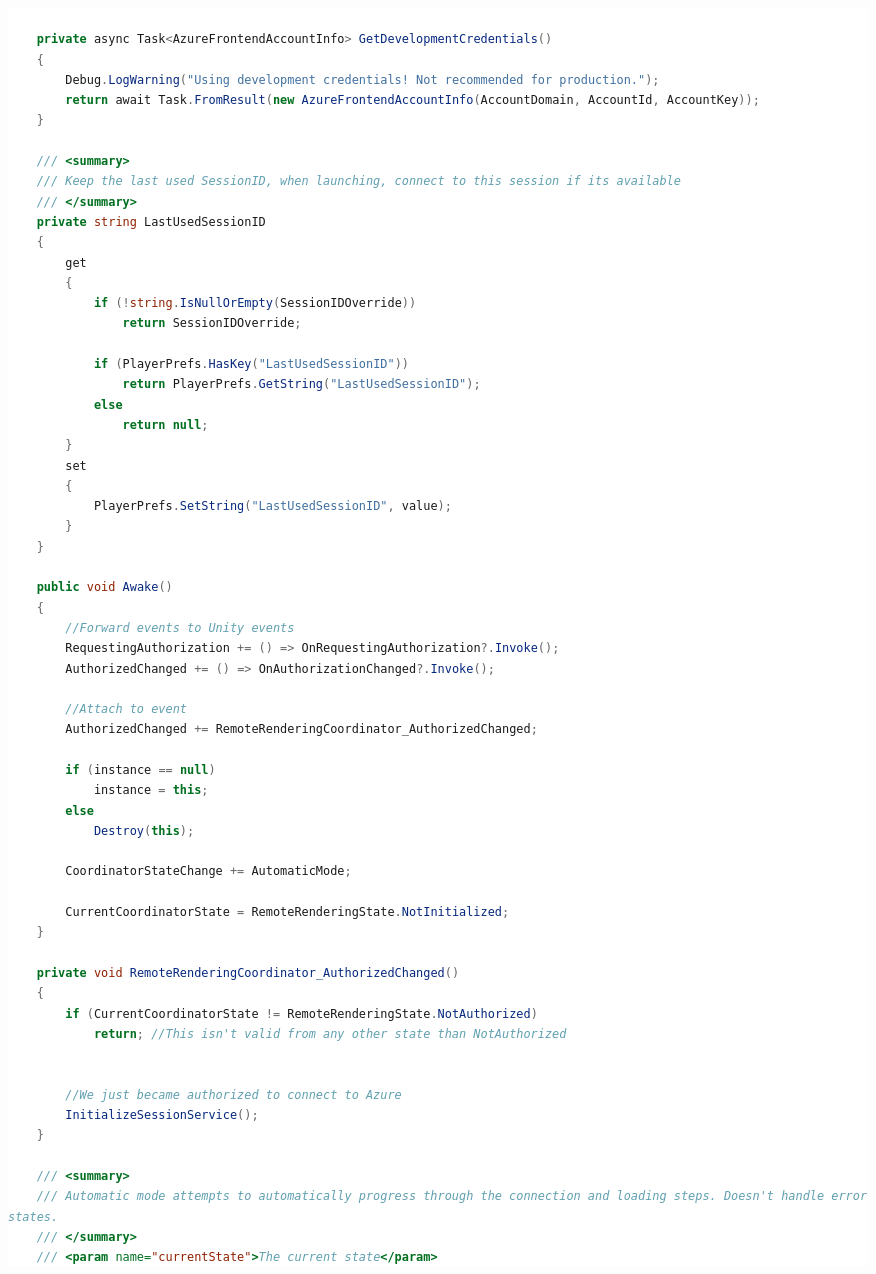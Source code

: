 ```csharp

    private async Task<AzureFrontendAccountInfo> GetDevelopmentCredentials()
    {
        Debug.LogWarning("Using development credentials! Not recommended for production.");
        return await Task.FromResult(new AzureFrontendAccountInfo(AccountDomain, AccountId, AccountKey));
    }

    /// <summary>
    /// Keep the last used SessionID, when launching, connect to this session if its available
    /// </summary>
    private string LastUsedSessionID
    {
        get
        {
            if (!string.IsNullOrEmpty(SessionIDOverride))
                return SessionIDOverride;

            if (PlayerPrefs.HasKey("LastUsedSessionID"))
                return PlayerPrefs.GetString("LastUsedSessionID");
            else
                return null;
        }
        set
        {
            PlayerPrefs.SetString("LastUsedSessionID", value);
        }
    }

    public void Awake()
    {
        //Forward events to Unity events
        RequestingAuthorization += () => OnRequestingAuthorization?.Invoke();
        AuthorizedChanged += () => OnAuthorizationChanged?.Invoke();

        //Attach to event
        AuthorizedChanged += RemoteRenderingCoordinator_AuthorizedChanged;

        if (instance == null)
            instance = this;
        else
            Destroy(this);

        CoordinatorStateChange += AutomaticMode;

        CurrentCoordinatorState = RemoteRenderingState.NotInitialized;
    }

    private void RemoteRenderingCoordinator_AuthorizedChanged()
    {
        if (CurrentCoordinatorState != RemoteRenderingState.NotAuthorized)
            return; //This isn't valid from any other state than NotAuthorized


        //We just became authorized to connect to Azure
        InitializeSessionService();
    }

    /// <summary>
    /// Automatic mode attempts to automatically progress through the connection and loading steps. Doesn't handle error states.
    /// </summary>
    /// <param name="currentState">The current state</param>
```